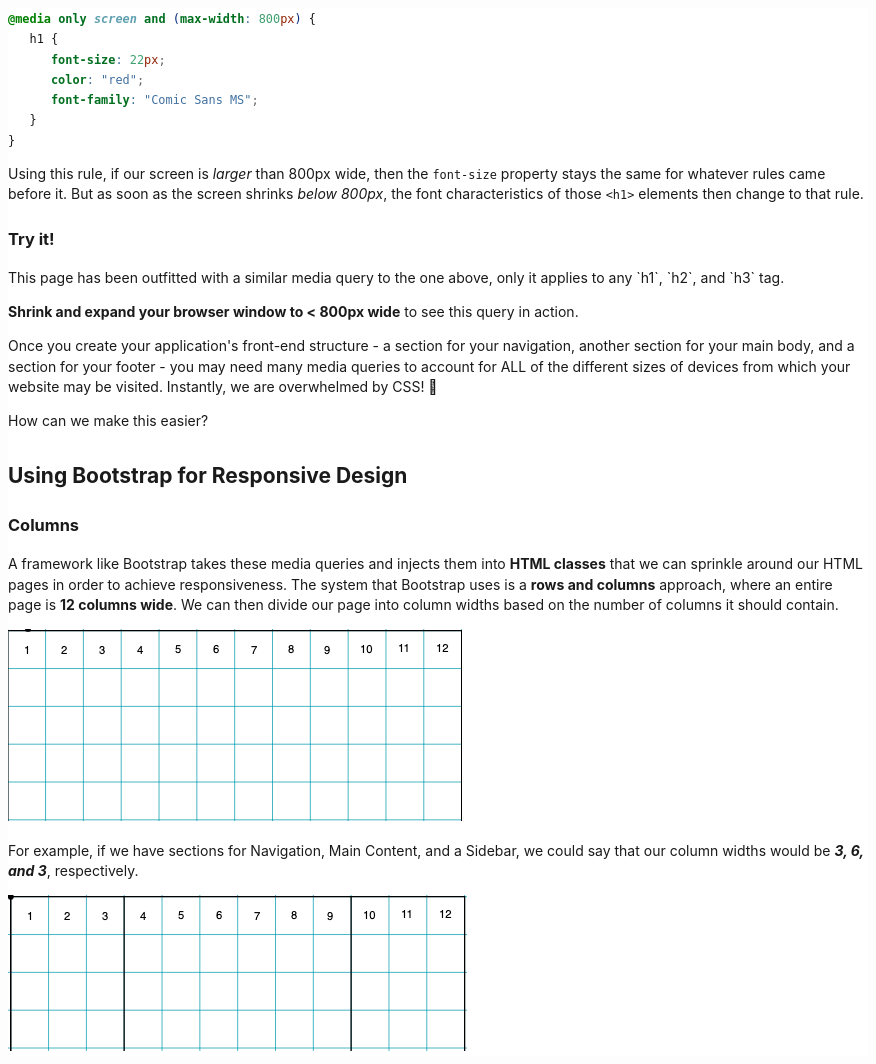 ```css
@media only screen and (max-width: 800px) {
   h1 {
      font-size: 22px;
      color: "red";
      font-family: "Comic Sans MS";
   }
}
```

Using this rule, if our screen is _larger_ than 800px wide, then the `font-size` property stays the same for whatever rules came before it. But as soon as the screen shrinks _below 800px_, the font characteristics of those `<h1>` elements then change to that rule.

<div class="try-it-section">
<h3>Try it!</h3>
<p>This page has been outfitted with a similar media query to the one above, only it applies to any `h1`, `h2`, and `h3` tag. </p>
<p><strong>Shrink and expand your browser window to < 800px wide</strong> to see this query in action.</p>
</div>

Once you create your application's front-end structure - a section for your navigation, another section for your main body, and a section for your footer - you may need many media queries to account for ALL of the different sizes of devices from which your website may be visited. Instantly, we are overwhelmed by CSS! 🤯

How can we make this easier? 

## Using Bootstrap for Responsive Design

### Columns

A framework like Bootstrap takes these media queries and injects them into **HTML classes** that we can sprinkle around our HTML pages in order to achieve responsiveness. The system that Bootstrap uses is a **rows and columns** approach, where an entire page is **12 columns wide**. We can then divide our page into column widths based on the number of columns it should contain. 

![Columns](./images/bootstrap/columns1.png)

For example, if we have sections for Navigation, Main Content, and a Sidebar, we could say that our column widths would be ***3, 6, and 3***, respectively.

![3 Columns](./images/bootstrap/columns2.png)
